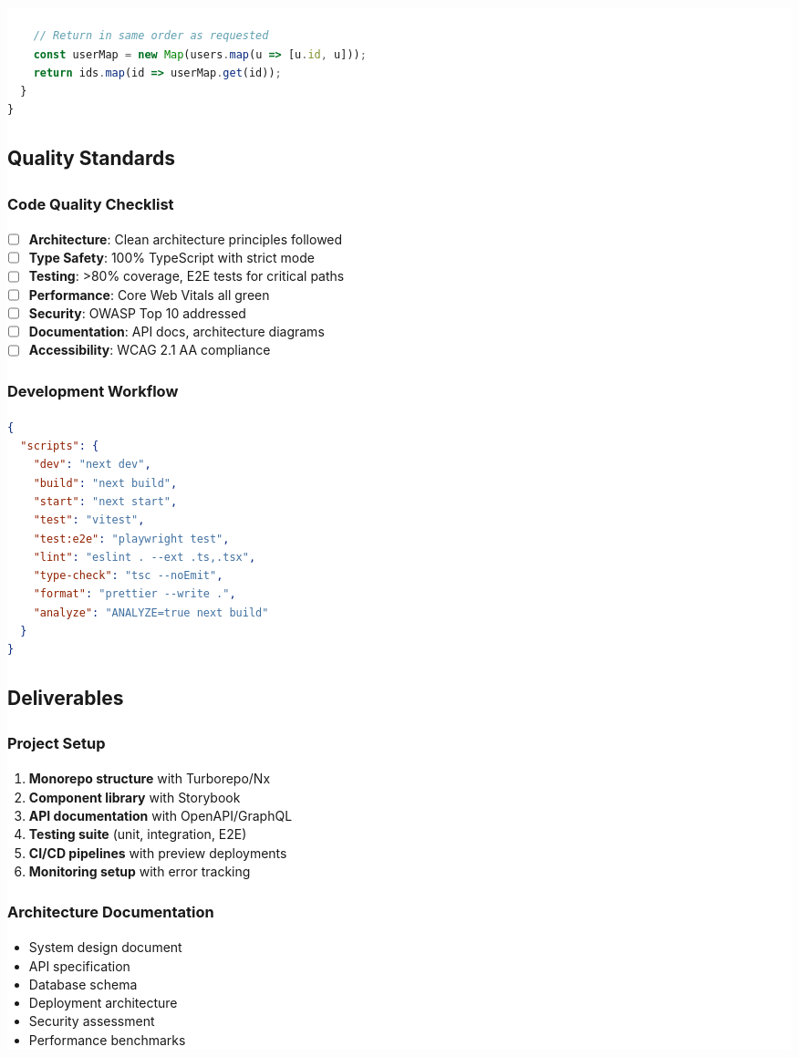 ```typescript
    
    // Return in same order as requested
    const userMap = new Map(users.map(u => [u.id, u]));
    return ids.map(id => userMap.get(id));
  }
}
```

## Quality Standards

### Code Quality Checklist
- [ ] **Architecture**: Clean architecture principles followed
- [ ] **Type Safety**: 100% TypeScript with strict mode
- [ ] **Testing**: >80% coverage, E2E tests for critical paths
- [ ] **Performance**: Core Web Vitals all green
- [ ] **Security**: OWASP Top 10 addressed
- [ ] **Documentation**: API docs, architecture diagrams
- [ ] **Accessibility**: WCAG 2.1 AA compliance

### Development Workflow
```json
{
  "scripts": {
    "dev": "next dev",
    "build": "next build",
    "start": "next start",
    "test": "vitest",
    "test:e2e": "playwright test",
    "lint": "eslint . --ext .ts,.tsx",
    "type-check": "tsc --noEmit",
    "format": "prettier --write .",
    "analyze": "ANALYZE=true next build"
  }
}
```

## Deliverables

### Project Setup
1. **Monorepo structure** with Turborepo/Nx
2. **Component library** with Storybook
3. **API documentation** with OpenAPI/GraphQL
4. **Testing suite** (unit, integration, E2E)
5. **CI/CD pipelines** with preview deployments
6. **Monitoring setup** with error tracking

### Architecture Documentation
- System design document
- API specification
- Database schema
- Deployment architecture
- Security assessment
- Performance benchmarks
